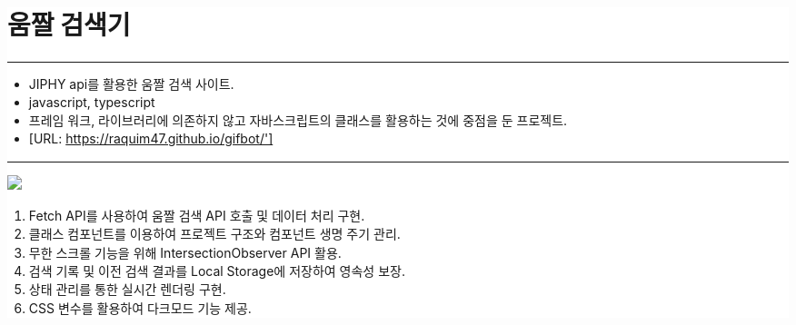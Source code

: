 # 움짤 검색기
<hr>

- JIPHY api를 활용한 움짤 검색 사이트.
- javascript, typescript
- 프레임 워크, 라이브러리에 의존하지 않고 자바스크립트의 클래스를 활용하는 것에 중점을 둔 프로젝트.
- [URL: https://raquim47.github.io/gifbot/']

<hr>

<img width="90%" src="https://github.com/raquim47/data/raw/main/gifbot/gifbot.gif?raw=true" />

1. Fetch API를 사용하여 움짤 검색 API 호출 및 데이터 처리 구현.
2. 클래스 컴포넌트를 이용하여 프로젝트 구조와 컴포넌트 생명 주기 관리.
3. 무한 스크롤 기능을 위해 IntersectionObserver API 활용.
4. 검색 기록 및 이전 검색 결과를 Local Storage에 저장하여 영속성 보장.
5. 상태 관리를 통한 실시간 렌더링 구현.
6. CSS 변수를 활용하여 다크모드 기능 제공.
